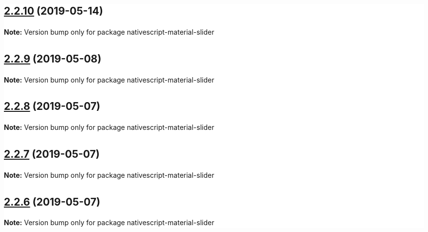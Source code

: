 



## [2.2.10](https://github.com/Akylas/nativescript-material-components/compare/v2.2.9...v2.2.10) (2019-05-14)

**Note:** Version bump only for package nativescript-material-slider





## [2.2.9](https://github.com/Akylas/nativescript-material-components/compare/v2.2.8...v2.2.9) (2019-05-08)

**Note:** Version bump only for package nativescript-material-slider





## [2.2.8](https://github.com/Akylas/nativescript-material-components/compare/v2.2.7...v2.2.8) (2019-05-07)

**Note:** Version bump only for package nativescript-material-slider





## [2.2.7](https://github.com/Akylas/nativescript-material-components/compare/v2.2.6...v2.2.7) (2019-05-07)

**Note:** Version bump only for package nativescript-material-slider





## [2.2.6](https://github.com/Akylas/nativescript-material-components/compare/v2.2.5...v2.2.6) (2019-05-07)

**Note:** Version bump only for package nativescript-material-slider
